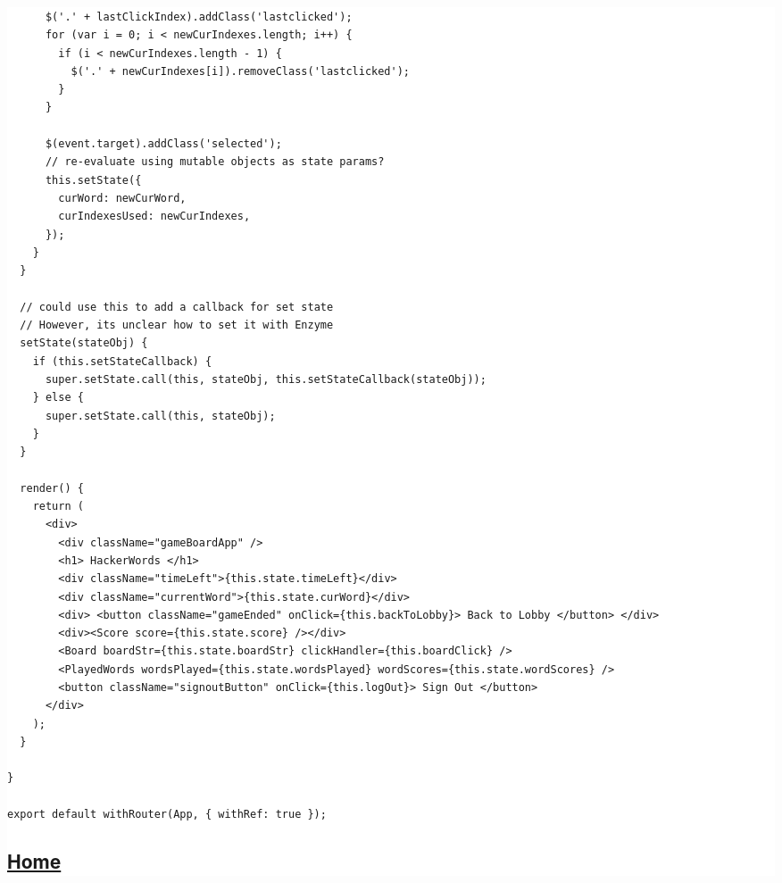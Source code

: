           $('.' + lastClickIndex).addClass('lastclicked');
          for (var i = 0; i < newCurIndexes.length; i++) {
            if (i < newCurIndexes.length - 1) {
              $('.' + newCurIndexes[i]).removeClass('lastclicked');
            }
          }

          $(event.target).addClass('selected');
          // re-evaluate using mutable objects as state params?
          this.setState({
            curWord: newCurWord,
            curIndexesUsed: newCurIndexes,
          });
        }
      }

      // could use this to add a callback for set state
      // However, its unclear how to set it with Enzyme
      setState(stateObj) {
        if (this.setStateCallback) {
          super.setState.call(this, stateObj, this.setStateCallback(stateObj));
        } else {
          super.setState.call(this, stateObj);
        }
      }

      render() {
        return (
          <div>
            <div className="gameBoardApp" />
            <h1> HackerWords </h1>
            <div className="timeLeft">{this.state.timeLeft}</div>
            <div className="currentWord">{this.state.curWord}</div>
            <div> <button className="gameEnded" onClick={this.backToLobby}> Back to Lobby </button> </div>
            <div><Score score={this.state.score} /></div>
            <Board boardStr={this.state.boardStr} clickHandler={this.boardClick} />
            <PlayedWords wordsPlayed={this.state.wordsPlayed} wordScores={this.state.wordScores} />
            <button className="signoutButton" onClick={this.logOut}> Sign Out </button>
          </div>
        );
      }

    }

    export default withRouter(App, { withRef: true });

</article>

</section>

</div>

<nav>

## [Home](index.html)

